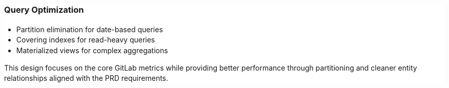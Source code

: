 ### Query Optimization
- Partition elimination for date-based queries  
- Covering indexes for read-heavy queries
- Materialized views for complex aggregations

This design focuses on the core GitLab metrics while providing better performance through partitioning and cleaner entity relationships aligned with the PRD requirements.